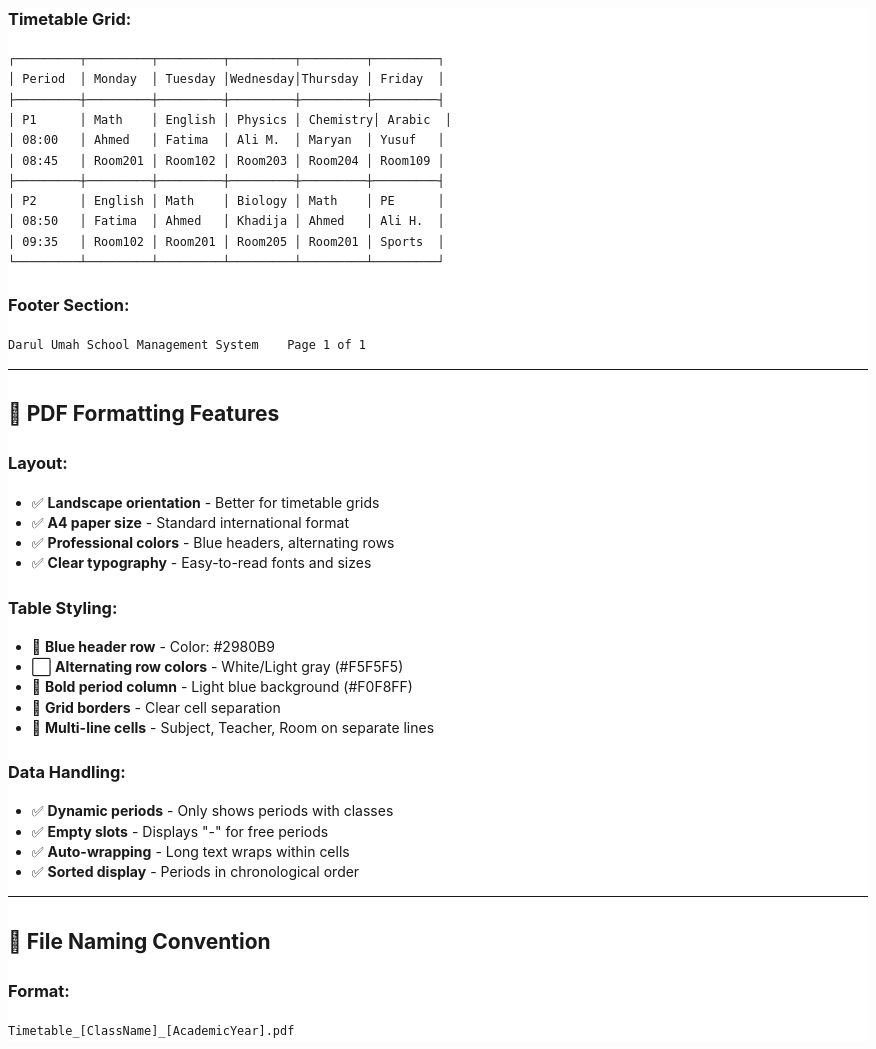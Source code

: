 ### **Timetable Grid:**
```
┌─────────┬─────────┬─────────┬─────────┬─────────┬─────────┐
│ Period  │ Monday  │ Tuesday │Wednesday│Thursday │ Friday  │
├─────────┼─────────┼─────────┼─────────┼─────────┼─────────┤
│ P1      │ Math    │ English │ Physics │ Chemistry│ Arabic  │
│ 08:00   │ Ahmed   │ Fatima  │ Ali M.  │ Maryan  │ Yusuf   │
│ 08:45   │ Room201 │ Room102 │ Room203 │ Room204 │ Room109 │
├─────────┼─────────┼─────────┼─────────┼─────────┼─────────┤
│ P2      │ English │ Math    │ Biology │ Math    │ PE      │
│ 08:50   │ Fatima  │ Ahmed   │ Khadija │ Ahmed   │ Ali H.  │
│ 09:35   │ Room102 │ Room201 │ Room205 │ Room201 │ Sports  │
└─────────┴─────────┴─────────┴─────────┴─────────┴─────────┘
```

### **Footer Section:**
```
Darul Umah School Management System    Page 1 of 1
```

---

## 🎨 **PDF Formatting Features**

### **Layout:**
- ✅ **Landscape orientation** - Better for timetable grids
- ✅ **A4 paper size** - Standard international format
- ✅ **Professional colors** - Blue headers, alternating rows
- ✅ **Clear typography** - Easy-to-read fonts and sizes

### **Table Styling:**
- 🔵 **Blue header row** - Color: #2980B9
- ⬜ **Alternating row colors** - White/Light gray (#F5F5F5)
- 📘 **Bold period column** - Light blue background (#F0F8FF)
- 🔲 **Grid borders** - Clear cell separation
- 📝 **Multi-line cells** - Subject, Teacher, Room on separate lines

### **Data Handling:**
- ✅ **Dynamic periods** - Only shows periods with classes
- ✅ **Empty slots** - Displays "-" for free periods
- ✅ **Auto-wrapping** - Long text wraps within cells
- ✅ **Sorted display** - Periods in chronological order

---

## 💾 **File Naming Convention**

### **Format:**
```
Timetable_[ClassName]_[AcademicYear].pdf
```
